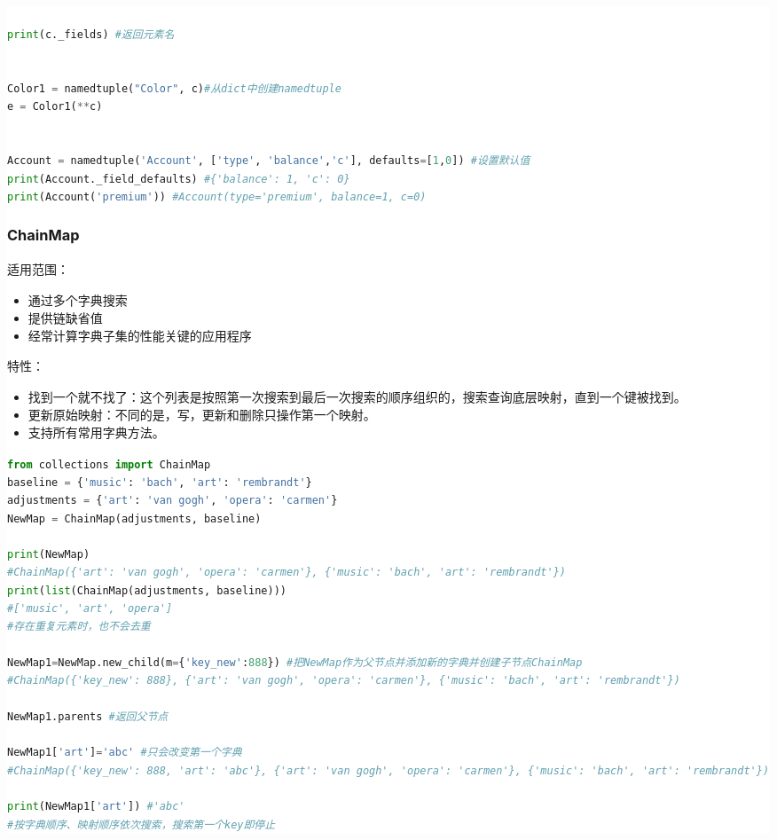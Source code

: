  ```python

print(c._fields) #返回元素名


Color1 = namedtuple("Color", c)#从dict中创建namedtuple
e = Color1(**c)


Account = namedtuple('Account', ['type', 'balance','c'], defaults=[1,0]) #设置默认值
print(Account._field_defaults) #{'balance': 1, 'c': 0}
print(Account('premium')) #Account(type='premium', balance=1, c=0)
```

### ChainMap

适用范围：

- 通过多个字典搜索
- 提供链缺省值
- 经常计算字典子集的性能关键的应用程序

特性：

- 找到一个就不找了：这个列表是按照第一次搜索到最后一次搜索的顺序组织的，搜索查询底层映射，直到一个键被找到。
- 更新原始映射：不同的是，写，更新和删除只操作第一个映射。
- 支持所有常用字典方法。

```python
from collections import ChainMap 
baseline = {'music': 'bach', 'art': 'rembrandt'}
adjustments = {'art': 'van gogh', 'opera': 'carmen'}
NewMap = ChainMap(adjustments, baseline)

print(NewMap)
#ChainMap({'art': 'van gogh', 'opera': 'carmen'}, {'music': 'bach', 'art': 'rembrandt'})
print(list(ChainMap(adjustments, baseline)))
#['music', 'art', 'opera']
#存在重复元素时，也不会去重

NewMap1=NewMap.new_child(m={'key_new':888}) #把NewMap作为父节点并添加新的字典并创建子节点ChainMap
#ChainMap({'key_new': 888}, {'art': 'van gogh', 'opera': 'carmen'}, {'music': 'bach', 'art': 'rembrandt'})

NewMap1.parents #返回父节点

NewMap1['art']='abc' #只会改变第一个字典
#ChainMap({'key_new': 888, 'art': 'abc'}, {'art': 'van gogh', 'opera': 'carmen'}, {'music': 'bach', 'art': 'rembrandt'})

print(NewMap1['art']) #'abc'
#按字典顺序、映射顺序依次搜索，搜索第一个key即停止

```
